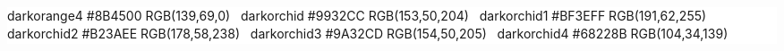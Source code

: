 <td>darkorange4</td>

<td>#8B4500</td>

<td>RGB(139,69,0)</td>

<td style="background-color:#8B4500"> </td>

</tr>

<tr>

<td>darkorchid</td>

<td>#9932CC</td>

<td>RGB(153,50,204)</td>

<td style="background-color:#9932CC"> </td>

</tr>

<tr>

<td>darkorchid1</td>

<td>#BF3EFF</td>

<td>RGB(191,62,255)</td>

<td style="background-color:#BF3EFF"> </td>

</tr>

<tr>

<td>darkorchid2</td>

<td>#B23AEE</td>

<td>RGB(178,58,238)</td>

<td style="background-color:#B23AEE"> </td>

</tr>

<tr>

<td>darkorchid3</td>

<td>#9A32CD</td>

<td>RGB(154,50,205)</td>

<td style="background-color:#9A32CD"> </td>

</tr>

<tr>

<td>darkorchid4</td>

<td>#68228B</td>

<td>RGB(104,34,139)</td>
